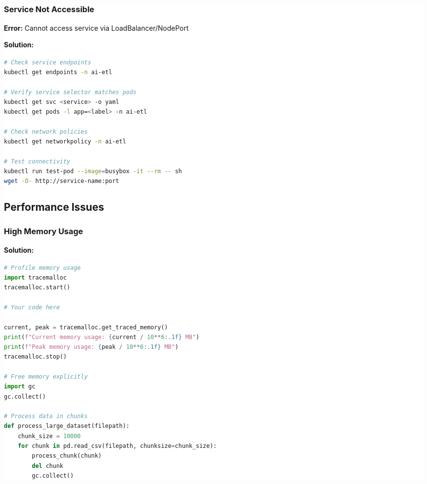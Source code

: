 ```bash
```

### Service Not Accessible

**Error:** Cannot access service via LoadBalancer/NodePort

**Solution:**
```bash
# Check service endpoints
kubectl get endpoints -n ai-etl

# Verify service selector matches pods
kubectl get svc <service> -o yaml
kubectl get pods -l app=<label> -n ai-etl

# Check network policies
kubectl get networkpolicy -n ai-etl

# Test connectivity
kubectl run test-pod --image=busybox -it --rm -- sh
wget -O- http://service-name:port
```

## Performance Issues

### High Memory Usage

**Solution:**
```python
# Profile memory usage
import tracemalloc
tracemalloc.start()

# Your code here

current, peak = tracemalloc.get_traced_memory()
print(f"Current memory usage: {current / 10**6:.1f} MB")
print(f"Peak memory usage: {peak / 10**6:.1f} MB")
tracemalloc.stop()

# Free memory explicitly
import gc
gc.collect()

# Process data in chunks
def process_large_dataset(filepath):
    chunk_size = 10000
    for chunk in pd.read_csv(filepath, chunksize=chunk_size):
        process_chunk(chunk)
        del chunk
        gc.collect()
```
